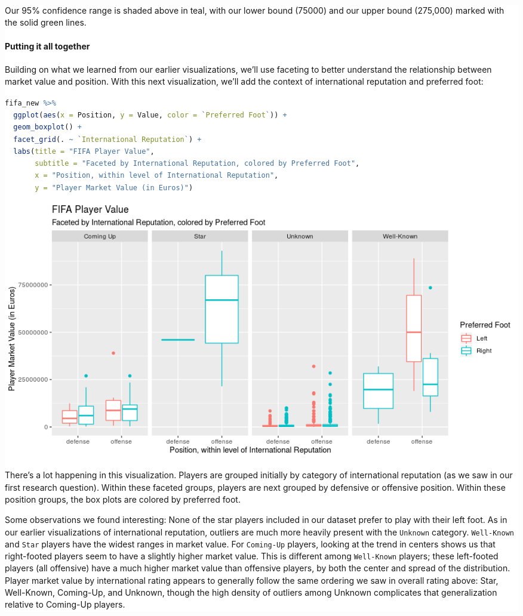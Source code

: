 Our 95% confidence range is shaded above in teal, with our lower bound
(75000) and our upper bound (275,000) marked with the solid green lines.

#### Putting it all together

Building on what we learned from our earlier visualizations, we’ll use
faceting to better understand the relationship between market value and
position. With this next visualization, we’ll add the context of
international reputation and preferred foot:

``` r
fifa_new %>%
  ggplot(aes(x = Position, y = Value, color = `Preferred Foot`)) +
  geom_boxplot() + 
  facet_grid(. ~ `International Reputation`) + 
  labs(title = "FIFA Player Value",
       subtitle = "Faceted by International Reputation, colored by Preferred Foot",
       x = "Position, within level of International Reputation", 
       y = "Player Market Value (in Euros)")
```

![](data-analysis_files/figure-gfm/visual-q2-1.png)

There’s a lot happening in this visualization. Players are grouped
initially by category of international reputation (as we saw in our
first research question). Within these faceted groups, players are next
grouped by defensive or offensive position. Within these position
groups, the box plots are colored by preferred foot.

Some observations we found interesting: None of the star players
included in our dataset prefer to play with their left foot. As in our
earlier visualizations of international reputation, outliers are much
more heavily present with the `Unknown` category. `Well-Known` and
`Star` players have the widest ranges in market value. For `Coming-Up`
players, looking at the trend in centers shows us that right-footed
players seem to have a slightly higher market value. This is different
among `Well-Known` players; these left-footed players (all offensive)
have a much higher market value than offensive players, by both the
center and spread of the distribution. Player market value by
international rating appears to generally follow the same ordering we
saw in overall rating above: Star, Well-Known, Coming-Up, and Unknown,
though the high density of outliers among Unknown complicates that
generalization relative to Coming-Up players.
